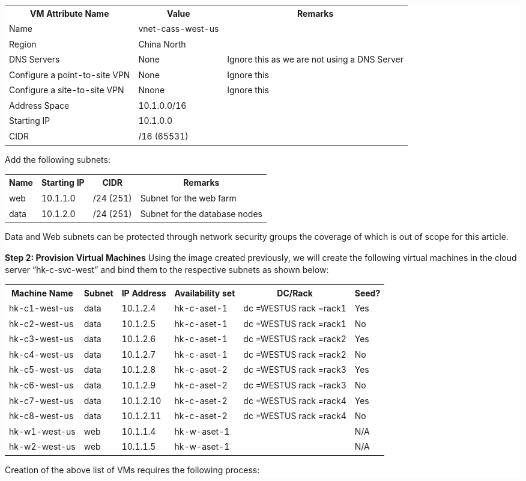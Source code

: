<table>
<tr><th>VM Attribute Name</th><th>Value</th><th>Remarks</th></tr>
<tr><td>Name</td><td>vnet-cass-west-us</td><td></td></tr>	
<tr><td>Region</td><td>China North</td><td></td></tr>	
<tr><td>DNS Servers	</td><td>None</td><td>Ignore this as we are not using a DNS Server</td></tr>
<tr><td>Configure a point-to-site VPN</td><td>None</td><td> Ignore this</td></tr>
<tr><td>Configure a site-to-site VPN</td><td>Nnone</td><td> Ignore this</td></tr>
<tr><td>Address Space</td><td>10.1.0.0/16</td><td></td></tr>	
<tr><td>Starting IP</td><td>10.1.0.0</td><td></td></tr>	
<tr><td>CIDR </td><td>/16 (65531)</td><td></td></tr>
</table>

Add the following subnets: 

<table>
<tr><th>Name</th><th>Starting IP</th><th>CIDR</th><th>Remarks</th></tr>
<tr><td>web</td><td>10.1.1.0</td><td>/24 (251)</td><td>Subnet for the web farm</td></tr>
<tr><td>data</td><td>10.1.2.0</td><td>/24 (251)</td><td>Subnet for the database nodes</td></tr>
</table>

Data and Web subnets can be protected through network security groups the coverage of which is out of scope for this article.  

**Step 2: Provision Virtual Machines** 
Using the image created previously, we will create the following virtual machines in the cloud server “hk-c-svc-west” and bind them to the respective subnets as shown below: 

<table>
<tr><th>Machine Name    </th><th>Subnet	</th><th>IP Address	</th><th>Availability set</th><th>DC/Rack</th><th>Seed?</th></tr>
<tr><td>hk-c1-west-us	</td><td>data	</td><td>10.1.2.4	</td><td>hk-c-aset-1	</td><td>dc =WESTUS rack =rack1 </td><td>Yes</td></tr>
<tr><td>hk-c2-west-us	</td><td>data	</td><td>10.1.2.5	</td><td>hk-c-aset-1	</td><td>dc =WESTUS rack =rack1	</td><td>No </td></tr>
<tr><td>hk-c3-west-us	</td><td>data	</td><td>10.1.2.6	</td><td>hk-c-aset-1	</td><td>dc =WESTUS rack =rack2	</td><td>Yes</td></tr>
<tr><td>hk-c4-west-us	</td><td>data	</td><td>10.1.2.7	</td><td>hk-c-aset-1	</td><td>dc =WESTUS rack =rack2	</td><td>No </td></tr>
<tr><td>hk-c5-west-us	</td><td>data	</td><td>10.1.2.8	</td><td>hk-c-aset-2	</td><td>dc =WESTUS rack =rack3	</td><td>Yes</td></tr>
<tr><td>hk-c6-west-us	</td><td>data	</td><td>10.1.2.9	</td><td>hk-c-aset-2	</td><td>dc =WESTUS rack =rack3	</td><td>No </td></tr>
<tr><td>hk-c7-west-us	</td><td>data	</td><td>10.1.2.10	</td><td>hk-c-aset-2	</td><td>dc =WESTUS rack =rack4	</td><td>Yes</td></tr>
<tr><td>hk-c8-west-us	</td><td>data	</td><td>10.1.2.11	</td><td>hk-c-aset-2	</td><td>dc =WESTUS rack =rack4	</td><td>No </td></tr>
<tr><td>hk-w1-west-us	</td><td>web	</td><td>10.1.1.4	</td><td>hk-w-aset-1	</td><td>                       </td><td>N/A</td></tr>
<tr><td>hk-w2-west-us	</td><td>web	</td><td>10.1.1.5	</td><td>hk-w-aset-1	</td><td>                       </td><td>N/A</td></tr>
</table>

Creation of the above list of VMs requires the following process:
